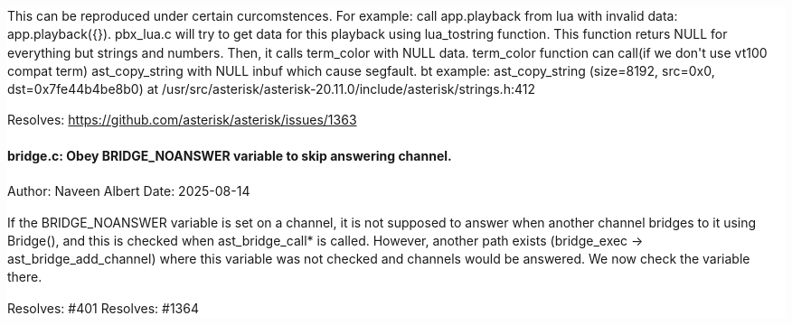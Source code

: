   This can be reproduced under certain curcomstences.
  For example: call app.playback from lua with invalid data: app.playback({}).
  pbx_lua.c will try to get data for this playback using lua_tostring function.
  This function returs NULL for everything but strings and numbers.
  Then, it calls term_color with NULL data.
  term_color function can call(if we don't use vt100 compat term)
  ast_copy_string with NULL inbuf which cause segfault. bt example:
  ast_copy_string (size=8192, src=0x0, dst=0x7fe44b4be8b0)
  at /usr/src/asterisk/asterisk-20.11.0/include/asterisk/strings.h:412

  Resolves: https://github.com/asterisk/asterisk/issues/1363

#### bridge.c: Obey BRIDGE_NOANSWER variable to skip answering channel.
  Author: Naveen Albert
  Date:   2025-08-14

  If the BRIDGE_NOANSWER variable is set on a channel, it is not supposed
  to answer when another channel bridges to it using Bridge(), and this is
  checked when ast_bridge_call* is called. However, another path exists
  (bridge_exec -> ast_bridge_add_channel) where this variable was not
  checked and channels would be answered. We now check the variable there.

  Resolves: #401
  Resolves: #1364

